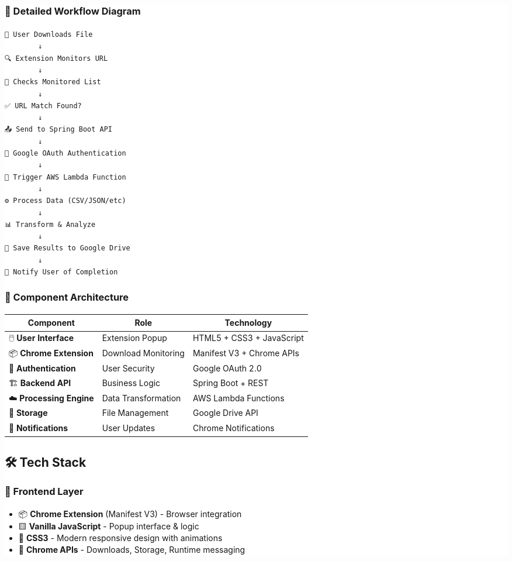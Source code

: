 ### 🎯 Detailed Workflow Diagram

```
👤 User Downloads File
        ↓
🔍 Extension Monitors URL
        ↓
📝 Checks Monitored List
        ↓
✅ URL Match Found?
        ↓
📤 Send to Spring Boot API
        ↓
🔐 Google OAuth Authentication
        ↓
🚀 Trigger AWS Lambda Function
        ↓
⚙️ Process Data (CSV/JSON/etc)
        ↓
📊 Transform & Analyze
        ↓
📁 Save Results to Google Drive
        ↓
🔔 Notify User of Completion
```

### 🧩 Component Architecture

| Component                | Role                | Technology                |
| ------------------------ | ------------------- | ------------------------- |
| 🖱️ **User Interface**    | Extension Popup     | HTML5 + CSS3 + JavaScript |
| 📦 **Chrome Extension**  | Download Monitoring | Manifest V3 + Chrome APIs |
| 🔐 **Authentication**    | User Security       | Google OAuth 2.0          |
| 🏗️ **Backend API**       | Business Logic      | Spring Boot + REST        |
| ☁️ **Processing Engine** | Data Transformation | AWS Lambda Functions      |
| 📁 **Storage**           | File Management     | Google Drive API          |
| 🔔 **Notifications**     | User Updates        | Chrome Notifications      |

## 🛠️ Tech Stack

### 🎨 Frontend Layer

- 📦 **Chrome Extension** (Manifest V3) - Browser integration
- 🟨 **Vanilla JavaScript** - Popup interface & logic
- 🎨 **CSS3** - Modern responsive design with animations
- 🔄 **Chrome APIs** - Downloads, Storage, Runtime messaging
